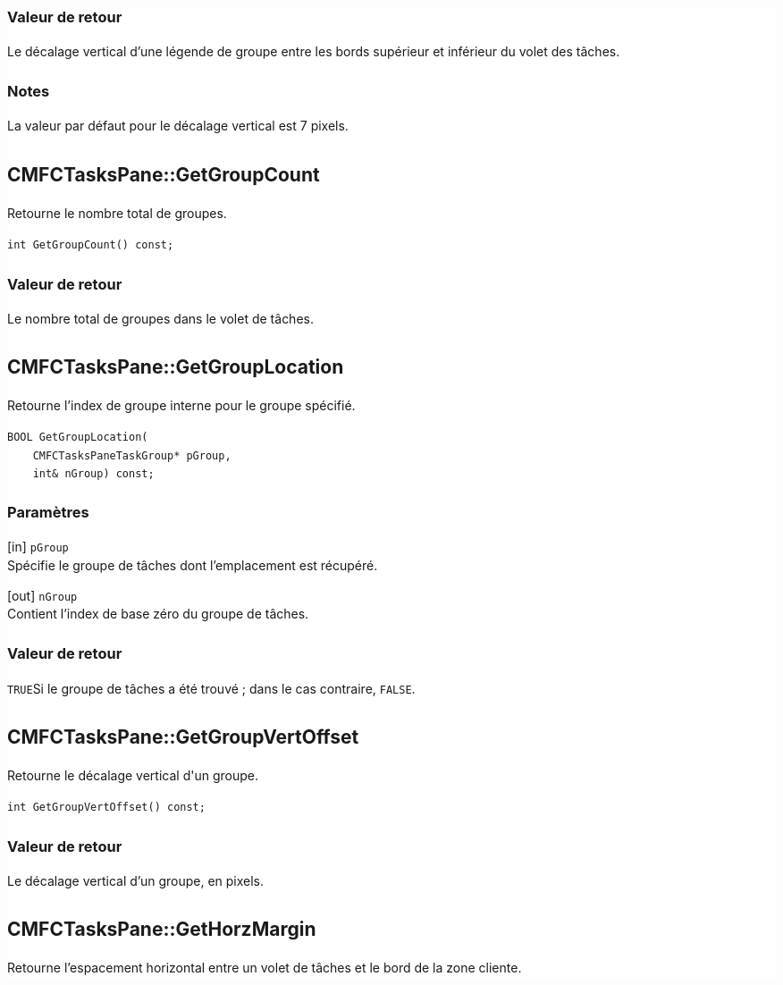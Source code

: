 ### <a name="return-value"></a>Valeur de retour  
 Le décalage vertical d’une légende de groupe entre les bords supérieur et inférieur du volet des tâches.  
  
### <a name="remarks"></a>Notes  
 La valeur par défaut pour le décalage vertical est 7 pixels.  
  
##  <a name="getgroupcount"></a>CMFCTasksPane::GetGroupCount  
 Retourne le nombre total de groupes.  
  
```  
int GetGroupCount() const;  
```  
  
### <a name="return-value"></a>Valeur de retour  
 Le nombre total de groupes dans le volet de tâches.  
  
##  <a name="getgrouplocation"></a>CMFCTasksPane::GetGroupLocation  
 Retourne l’index de groupe interne pour le groupe spécifié.  
  
```  
BOOL GetGroupLocation(
    CMFCTasksPaneTaskGroup* pGroup,  
    int& nGroup) const;  
```  
  
### <a name="parameters"></a>Paramètres  
 [in] `pGroup`  
 Spécifie le groupe de tâches dont l’emplacement est récupéré.  
  
 [out] `nGroup`  
 Contient l’index de base zéro du groupe de tâches.  
  
### <a name="return-value"></a>Valeur de retour  
 `TRUE`Si le groupe de tâches a été trouvé ; dans le cas contraire, `FALSE`.  
  
##  <a name="getgroupvertoffset"></a>CMFCTasksPane::GetGroupVertOffset  
 Retourne le décalage vertical d'un groupe.  
  
```  
int GetGroupVertOffset() const;  
```  
  
### <a name="return-value"></a>Valeur de retour  
 Le décalage vertical d’un groupe, en pixels.  
  
##  <a name="gethorzmargin"></a>CMFCTasksPane::GetHorzMargin  
 Retourne l’espacement horizontal entre un volet de tâches et le bord de la zone cliente.  
  